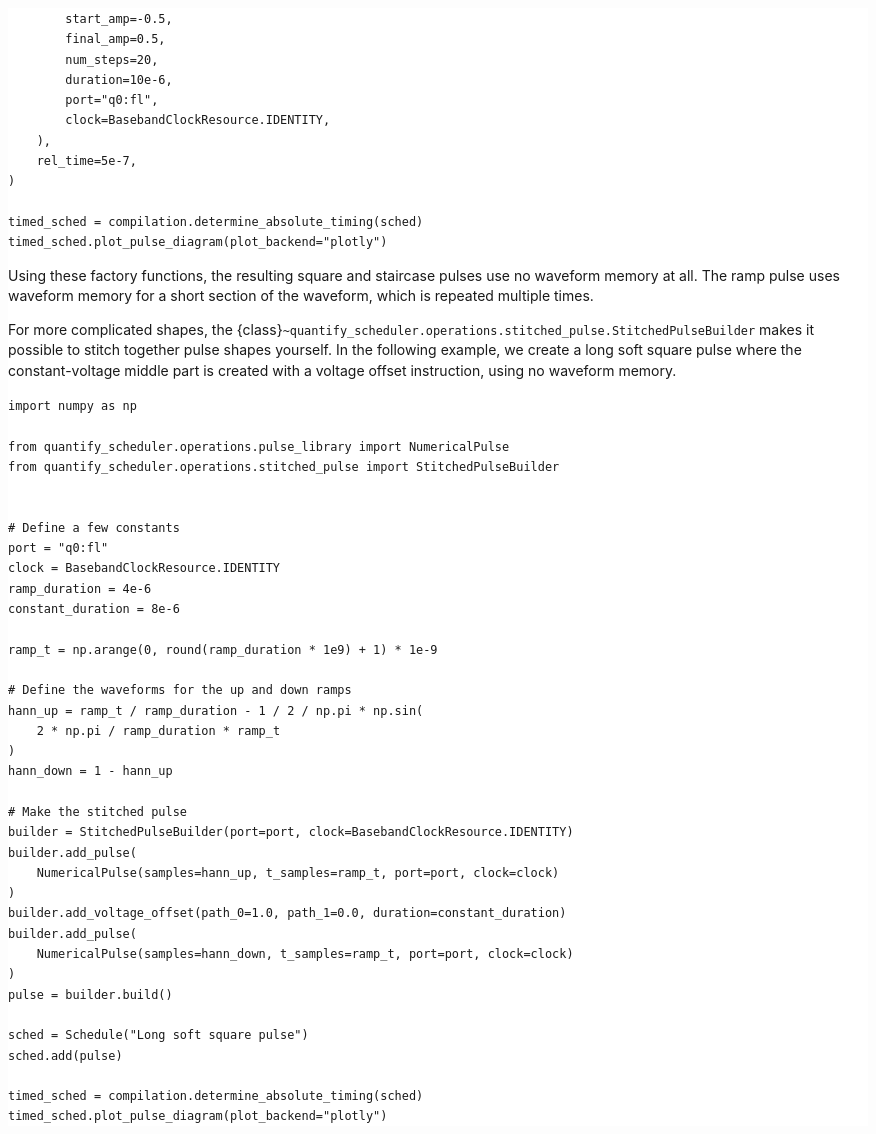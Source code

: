 ```{code-cell} ipython3
        start_amp=-0.5,
        final_amp=0.5,
        num_steps=20,
        duration=10e-6,
        port="q0:fl",
        clock=BasebandClockResource.IDENTITY,
    ),
    rel_time=5e-7,
)

timed_sched = compilation.determine_absolute_timing(sched)
timed_sched.plot_pulse_diagram(plot_backend="plotly")
```

Using these factory functions, the resulting square and staircase pulses use no waveform memory at all. The ramp pulse uses waveform memory for a short section of the waveform, which is repeated multiple times.

For more complicated shapes, the {class}`~quantify_scheduler.operations.stitched_pulse.StitchedPulseBuilder` makes it possible to stitch together pulse shapes yourself. In the following example, we create a long soft square pulse where the constant-voltage middle part is created with a voltage offset instruction, using no waveform memory.

```{code-cell} ipython3
import numpy as np

from quantify_scheduler.operations.pulse_library import NumericalPulse
from quantify_scheduler.operations.stitched_pulse import StitchedPulseBuilder


# Define a few constants
port = "q0:fl"
clock = BasebandClockResource.IDENTITY
ramp_duration = 4e-6
constant_duration = 8e-6

ramp_t = np.arange(0, round(ramp_duration * 1e9) + 1) * 1e-9

# Define the waveforms for the up and down ramps
hann_up = ramp_t / ramp_duration - 1 / 2 / np.pi * np.sin(
    2 * np.pi / ramp_duration * ramp_t
)
hann_down = 1 - hann_up

# Make the stitched pulse
builder = StitchedPulseBuilder(port=port, clock=BasebandClockResource.IDENTITY)
builder.add_pulse(
    NumericalPulse(samples=hann_up, t_samples=ramp_t, port=port, clock=clock)
)
builder.add_voltage_offset(path_0=1.0, path_1=0.0, duration=constant_duration)
builder.add_pulse(
    NumericalPulse(samples=hann_down, t_samples=ramp_t, port=port, clock=clock)
)
pulse = builder.build()

sched = Schedule("Long soft square pulse")
sched.add(pulse)

timed_sched = compilation.determine_absolute_timing(sched)
timed_sched.plot_pulse_diagram(plot_backend="plotly")
```
